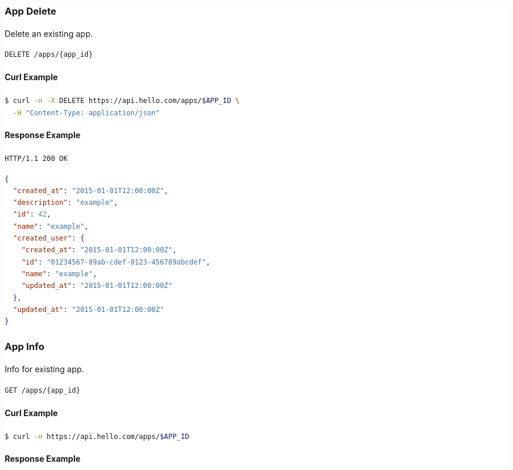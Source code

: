```json
```

### App Delete

Delete an existing app.

```
DELETE /apps/{app_id}
```


#### Curl Example

```bash
$ curl -n -X DELETE https://api.hello.com/apps/$APP_ID \
  -H "Content-Type: application/json"
```


#### Response Example

```
HTTP/1.1 200 OK
```

```json
{
  "created_at": "2015-01-01T12:00:00Z",
  "description": "example",
  "id": 42,
  "name": "example",
  "created_user": {
    "created_at": "2015-01-01T12:00:00Z",
    "id": "01234567-89ab-cdef-0123-456789abcdef",
    "name": "example",
    "updated_at": "2015-01-01T12:00:00Z"
  },
  "updated_at": "2015-01-01T12:00:00Z"
}
```

### App Info

Info for existing app.

```
GET /apps/{app_id}
```


#### Curl Example

```bash
$ curl -n https://api.hello.com/apps/$APP_ID
```


#### Response Example
